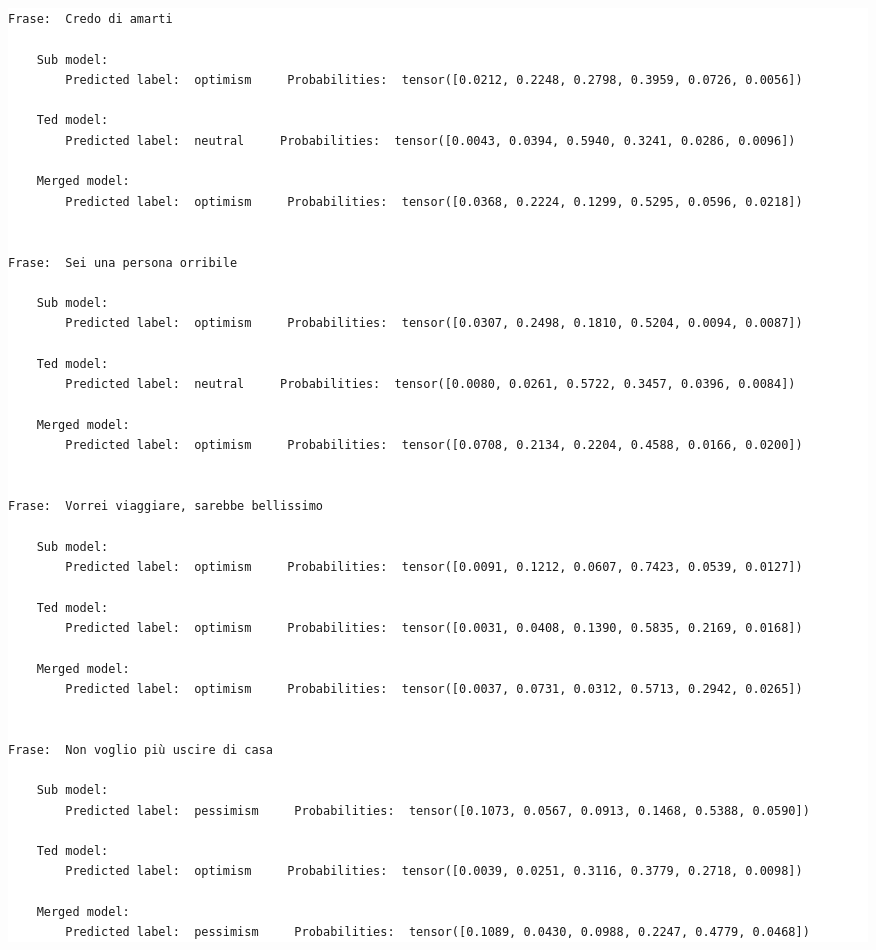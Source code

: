     
    Frase:  Credo di amarti
    
        Sub model: 
            Predicted label:  optimism     Probabilities:  tensor([0.0212, 0.2248, 0.2798, 0.3959, 0.0726, 0.0056])
    
        Ted model: 
            Predicted label:  neutral     Probabilities:  tensor([0.0043, 0.0394, 0.5940, 0.3241, 0.0286, 0.0096])
    
        Merged model: 
            Predicted label:  optimism     Probabilities:  tensor([0.0368, 0.2224, 0.1299, 0.5295, 0.0596, 0.0218])
    
    
    Frase:  Sei una persona orribile
    
        Sub model: 
            Predicted label:  optimism     Probabilities:  tensor([0.0307, 0.2498, 0.1810, 0.5204, 0.0094, 0.0087])
    
        Ted model: 
            Predicted label:  neutral     Probabilities:  tensor([0.0080, 0.0261, 0.5722, 0.3457, 0.0396, 0.0084])
    
        Merged model: 
            Predicted label:  optimism     Probabilities:  tensor([0.0708, 0.2134, 0.2204, 0.4588, 0.0166, 0.0200])
    
    
    Frase:  Vorrei viaggiare, sarebbe bellissimo
    
        Sub model: 
            Predicted label:  optimism     Probabilities:  tensor([0.0091, 0.1212, 0.0607, 0.7423, 0.0539, 0.0127])
    
        Ted model: 
            Predicted label:  optimism     Probabilities:  tensor([0.0031, 0.0408, 0.1390, 0.5835, 0.2169, 0.0168])
    
        Merged model: 
            Predicted label:  optimism     Probabilities:  tensor([0.0037, 0.0731, 0.0312, 0.5713, 0.2942, 0.0265])
    
    
    Frase:  Non voglio più uscire di casa
    
        Sub model: 
            Predicted label:  pessimism     Probabilities:  tensor([0.1073, 0.0567, 0.0913, 0.1468, 0.5388, 0.0590])
    
        Ted model: 
            Predicted label:  optimism     Probabilities:  tensor([0.0039, 0.0251, 0.3116, 0.3779, 0.2718, 0.0098])
    
        Merged model: 
            Predicted label:  pessimism     Probabilities:  tensor([0.1089, 0.0430, 0.0988, 0.2247, 0.4779, 0.0468])
    